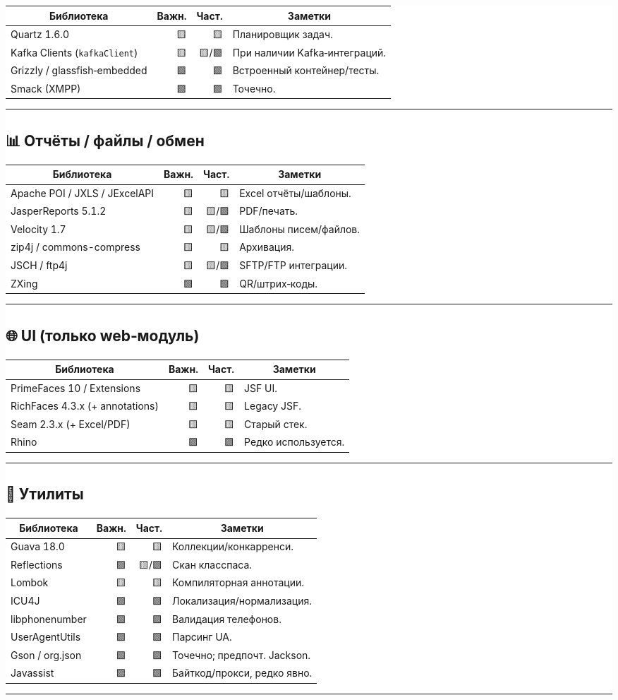| Библиотека | Важн. | Част. | Заметки |
|---|---:|---:|---|
| Quartz 1.6.0 | 🟨 | 🟨 | Планировщик задач. |
| Kafka Clients (`kafkaClient`) | 🟨 | 🟨/🟩 | При наличии Kafka‑интеграций. |
| Grizzly / glassfish‑embedded | 🟩 | 🟩 | Встроенный контейнер/тесты. |
| Smack (XMPP) | 🟩 | 🟩 | Точечно. |

---
## 📊 Отчёты / файлы / обмен

| Библиотека | Важн. | Част. | Заметки |
|---|---:|---:|---|
| Apache POI / JXLS / JExcelAPI | 🟨 | 🟨 | Excel отчёты/шаблоны. |
| JasperReports 5.1.2 | 🟨 | 🟨/🟩 | PDF/печать. |
| Velocity 1.7 | 🟨 | 🟨/🟩 | Шаблоны писем/файлов. |
| zip4j / commons-compress | 🟨 | 🟨 | Архивация. |
| JSCH / ftp4j | 🟨 | 🟨/🟩 | SFTP/FTP интеграции. |
| ZXing | 🟩 | 🟩 | QR/штрих‑коды. |

---
## 🌐 UI (только web‑модуль)

| Библиотека | Важн. | Част. | Заметки |
|---|---:|---:|---|
| PrimeFaces 10 / Extensions | 🟨 | 🟨 | JSF UI. |
| RichFaces 4.3.x (+ annotations) | 🟨 | 🟨 | Legacy JSF. |
| Seam 2.3.x (+ Excel/PDF) | 🟨 | 🟨 | Старый стек. |
| Rhino | 🟩 | 🟩 | Редко используется. |

---
## 🧰 Утилиты

| Библиотека | Важн. | Част. | Заметки |
|---|---:|---:|---|
| Guava 18.0 | 🟨 | 🟨 | Коллекции/конкарренси. |
| Reflections | 🟩 | 🟨/🟩 | Скан класспаса. |
| Lombok | 🟨 | 🟨 | Компиляторная аннотации. |
| ICU4J | 🟩 | 🟩 | Локализация/нормализация. |
| libphonenumber | 🟩 | 🟩 | Валидация телефонов. |
| UserAgentUtils | 🟩 | 🟩 | Парсинг UA. |
| Gson / org.json | 🟩 | 🟩 | Точечно; предпочт. Jackson. |
| Javassist | 🟩 | 🟩 | Байткод/прокси, редко явно. |

---